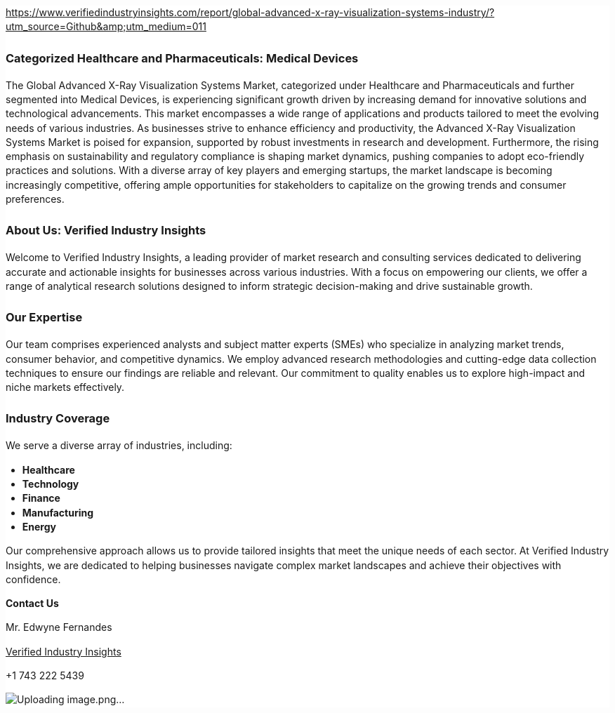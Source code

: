 </strong><a href="https://www.verifiedindustryinsights.com/report/global-advanced-x-ray-visualization-systems-industry/?utm_source=Github&amp;utm_medium=011">https://www.verifiedindustryinsights.com/report/global-advanced-x-ray-visualization-systems-industry/?utm_source=Github&amp;utm_medium=011</a>&nbsp;</p><h3>Categorized Healthcare and Pharmaceuticals: Medical Devices </h3><p>The Global Advanced X-Ray Visualization Systems Market, categorized under Healthcare and Pharmaceuticals and further segmented into Medical Devices, is experiencing significant growth driven by increasing demand for innovative solutions and technological advancements. This market encompasses a wide range of applications and products tailored to meet the evolving needs of various industries. As businesses strive to enhance efficiency and productivity, the Advanced X-Ray Visualization Systems Market is poised for expansion, supported by robust investments in research and development. Furthermore, the rising emphasis on sustainability and regulatory compliance is shaping market dynamics, pushing companies to adopt eco-friendly practices and solutions. With a diverse array of key players and emerging startups, the market landscape is becoming increasingly competitive, offering ample opportunities for stakeholders to capitalize on the growing trends and consumer preferences.</p><h3>About Us: Verified Industry Insights</h3><p>Welcome to Verified Industry Insights, a leading provider of market research and consulting services dedicated to delivering accurate and actionable insights for businesses across various industries. With a focus on empowering our clients, we offer a range of analytical research solutions designed to inform strategic decision-making and drive sustainable growth.</p><h3>Our Expertise</h3><p>Our team comprises experienced analysts and subject matter experts (SMEs) who specialize in analyzing market trends, consumer behavior, and competitive dynamics. We employ advanced research methodologies and cutting-edge data collection techniques to ensure our findings are reliable and relevant. Our commitment to quality enables us to explore high-impact and niche markets effectively.</p><h3>Industry Coverage</h3><p>We serve a diverse array of industries, including:</p><ul><li><strong>Healthcare</strong></li><li><strong>Technology</strong></li><li><strong>Finance</strong></li><li><strong>Manufacturing</strong></li><li><strong>Energy</strong></li></ul><p>Our comprehensive approach allows us to provide tailored insights that meet the unique needs of each sector. At Verified Industry Insights, we are dedicated to helping businesses navigate complex market landscapes and achieve their objectives with confidence.</p><p><strong>Contact Us</strong></p><p>Mr. Edwyne Fernandes</p><p><a href="https://www.verifiedindustryinsights.com/">Verified Industry Insights</a></p><p>+1 743 222 5439</p>
![Uploading image.png…]()

